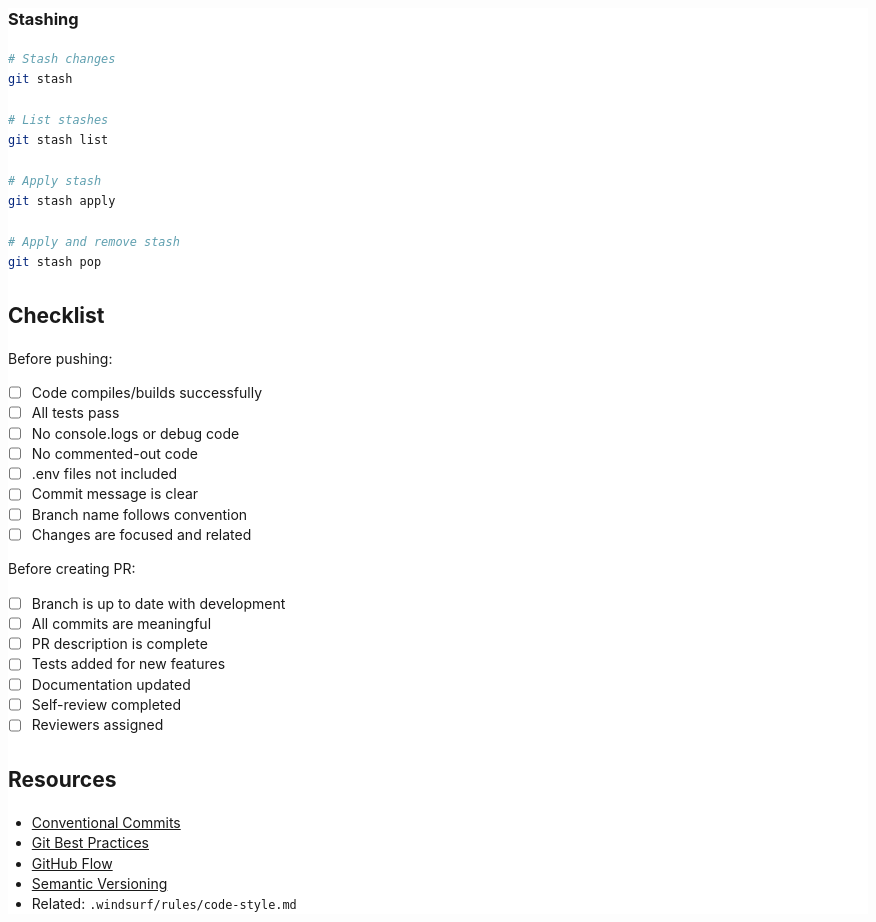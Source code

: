 ### Stashing

```bash
# Stash changes
git stash

# List stashes
git stash list

# Apply stash
git stash apply

# Apply and remove stash
git stash pop
```

## Checklist

Before pushing:

- [ ] Code compiles/builds successfully
- [ ] All tests pass
- [ ] No console.logs or debug code
- [ ] No commented-out code
- [ ] .env files not included
- [ ] Commit message is clear
- [ ] Branch name follows convention
- [ ] Changes are focused and related

Before creating PR:

- [ ] Branch is up to date with development
- [ ] All commits are meaningful
- [ ] PR description is complete
- [ ] Tests added for new features
- [ ] Documentation updated
- [ ] Self-review completed
- [ ] Reviewers assigned

## Resources

- [Conventional Commits](https://www.conventionalcommits.org/)
- [Git Best Practices](https://git-scm.com/book/en/v2)
- [GitHub Flow](https://guides.github.com/introduction/flow/)
- [Semantic Versioning](https://semver.org/)
- Related: `.windsurf/rules/code-style.md`
